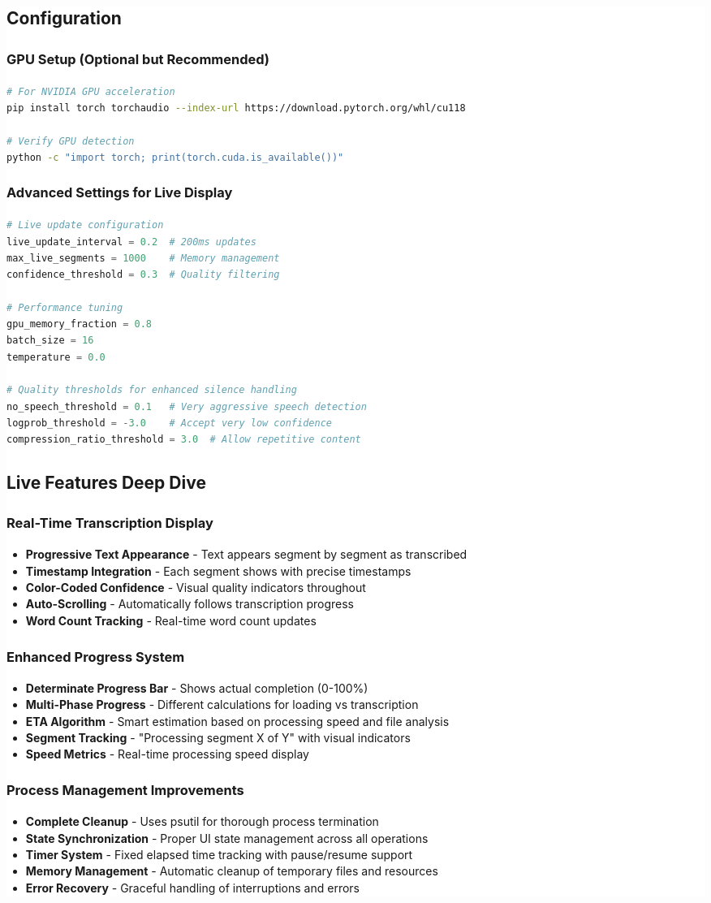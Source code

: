 ## Configuration

### GPU Setup (Optional but Recommended)

```bash
# For NVIDIA GPU acceleration
pip install torch torchaudio --index-url https://download.pytorch.org/whl/cu118

# Verify GPU detection
python -c "import torch; print(torch.cuda.is_available())"
```

### Advanced Settings for Live Display

```python
# Live update configuration
live_update_interval = 0.2  # 200ms updates
max_live_segments = 1000    # Memory management
confidence_threshold = 0.3  # Quality filtering

# Performance tuning
gpu_memory_fraction = 0.8
batch_size = 16
temperature = 0.0

# Quality thresholds for enhanced silence handling
no_speech_threshold = 0.1   # Very aggressive speech detection
logprob_threshold = -3.0    # Accept very low confidence
compression_ratio_threshold = 3.0  # Allow repetitive content
```

## Live Features Deep Dive

### Real-Time Transcription Display
- **Progressive Text Appearance** - Text appears segment by segment as transcribed
- **Timestamp Integration** - Each segment shows with precise timestamps
- **Color-Coded Confidence** - Visual quality indicators throughout
- **Auto-Scrolling** - Automatically follows transcription progress
- **Word Count Tracking** - Real-time word count updates

### Enhanced Progress System
- **Determinate Progress Bar** - Shows actual completion (0-100%)
- **Multi-Phase Progress** - Different calculations for loading vs transcription
- **ETA Algorithm** - Smart estimation based on processing speed and file analysis
- **Segment Tracking** - "Processing segment X of Y" with visual indicators
- **Speed Metrics** - Real-time processing speed display

### Process Management Improvements
- **Complete Cleanup** - Uses psutil for thorough process termination
- **State Synchronization** - Proper UI state management across all operations
- **Timer System** - Fixed elapsed time tracking with pause/resume support
- **Memory Management** - Automatic cleanup of temporary files and resources
- **Error Recovery** - Graceful handling of interruptions and errors

